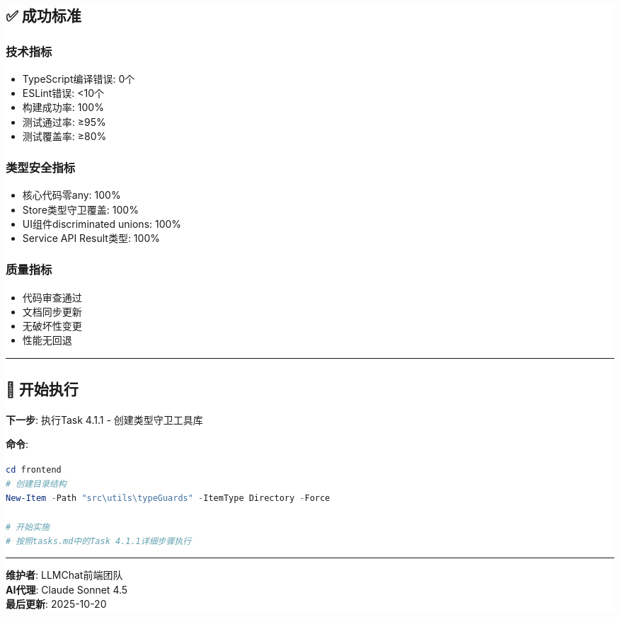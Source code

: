 
## ✅ 成功标准

### 技术指标

- TypeScript编译错误: 0个
- ESLint错误: <10个
- 构建成功率: 100%
- 测试通过率: ≥95%
- 测试覆盖率: ≥80%

### 类型安全指标

- 核心代码零any: 100%
- Store类型守卫覆盖: 100%
- UI组件discriminated unions: 100%
- Service API Result类型: 100%

### 质量指标

- 代码审查通过
- 文档同步更新
- 无破坏性变更
- 性能无回退

---

## 🚀 开始执行

**下一步**: 执行Task 4.1.1 - 创建类型守卫工具库

**命令**:
```powershell
cd frontend
# 创建目录结构
New-Item -Path "src\utils\typeGuards" -ItemType Directory -Force

# 开始实施
# 按照tasks.md中的Task 4.1.1详细步骤执行
```

---

**维护者**: LLMChat前端团队  
**AI代理**: Claude Sonnet 4.5  
**最后更新**: 2025-10-20
